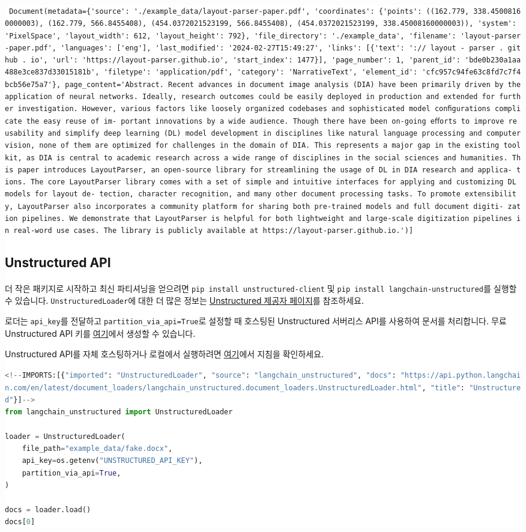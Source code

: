 ```output
 Document(metadata={'source': './example_data/layout-parser-paper.pdf', 'coordinates': {'points': ((162.779, 338.45008160000003), (162.779, 566.8455408), (454.0372021523199, 566.8455408), (454.0372021523199, 338.45008160000003)), 'system': 'PixelSpace', 'layout_width': 612, 'layout_height': 792}, 'file_directory': './example_data', 'filename': 'layout-parser-paper.pdf', 'languages': ['eng'], 'last_modified': '2024-02-27T15:49:27', 'links': [{'text': ':// layout - parser . github . io', 'url': 'https://layout-parser.github.io', 'start_index': 1477}], 'page_number': 1, 'parent_id': 'bde0b230a1aa488e3ce837d33015181b', 'filetype': 'application/pdf', 'category': 'NarrativeText', 'element_id': 'cfc957c94fe63c8fd7c7f4bcb56e75a7'}, page_content='Abstract. Recent advances in document image analysis (DIA) have been primarily driven by the application of neural networks. Ideally, research outcomes could be easily deployed in production and extended for further investigation. However, various factors like loosely organized codebases and sophisticated model conﬁgurations complicate the easy reuse of im- portant innovations by a wide audience. Though there have been on-going eﬀorts to improve reusability and simplify deep learning (DL) model development in disciplines like natural language processing and computer vision, none of them are optimized for challenges in the domain of DIA. This represents a major gap in the existing toolkit, as DIA is central to academic research across a wide range of disciplines in the social sciences and humanities. This paper introduces LayoutParser, an open-source library for streamlining the usage of DL in DIA research and applica- tions. The core LayoutParser library comes with a set of simple and intuitive interfaces for applying and customizing DL models for layout de- tection, character recognition, and many other document processing tasks. To promote extensibility, LayoutParser also incorporates a community platform for sharing both pre-trained models and full document digiti- zation pipelines. We demonstrate that LayoutParser is helpful for both lightweight and large-scale digitization pipelines in real-word use cases. The library is publicly available at https://layout-parser.github.io.')]
```


## Unstructured API

더 작은 패키지로 시작하고 최신 파티셔닝을 얻으려면 `pip install unstructured-client` 및 `pip install langchain-unstructured`를 실행할 수 있습니다. `UnstructuredLoader`에 대한 더 많은 정보는
[Unstructured 제공자 페이지](https://python.langchain.com/v0.1/docs/integrations/document_loaders/unstructured_file/)를 참조하세요.

로더는 `api_key`를 전달하고 `partition_via_api=True`로 설정할 때 호스팅된 Unstructured 서버리스 API를 사용하여 문서를 처리합니다. 무료 Unstructured API 키를 [여기](https://unstructured.io/api-key/)에서 생성할 수 있습니다.

Unstructured API를 자체 호스팅하거나 로컬에서 실행하려면 [여기](https://github.com/Unstructured-IO/unstructured-api#dizzy-instructions-for-using-the-docker-image)에서 지침을 확인하세요.

```python
<!--IMPORTS:[{"imported": "UnstructuredLoader", "source": "langchain_unstructured", "docs": "https://api.python.langchain.com/en/latest/document_loaders/langchain_unstructured.document_loaders.UnstructuredLoader.html", "title": "Unstructured"}]-->
from langchain_unstructured import UnstructuredLoader

loader = UnstructuredLoader(
    file_path="example_data/fake.docx",
    api_key=os.getenv("UNSTRUCTURED_API_KEY"),
    partition_via_api=True,
)

docs = loader.load()
docs[0]
```
